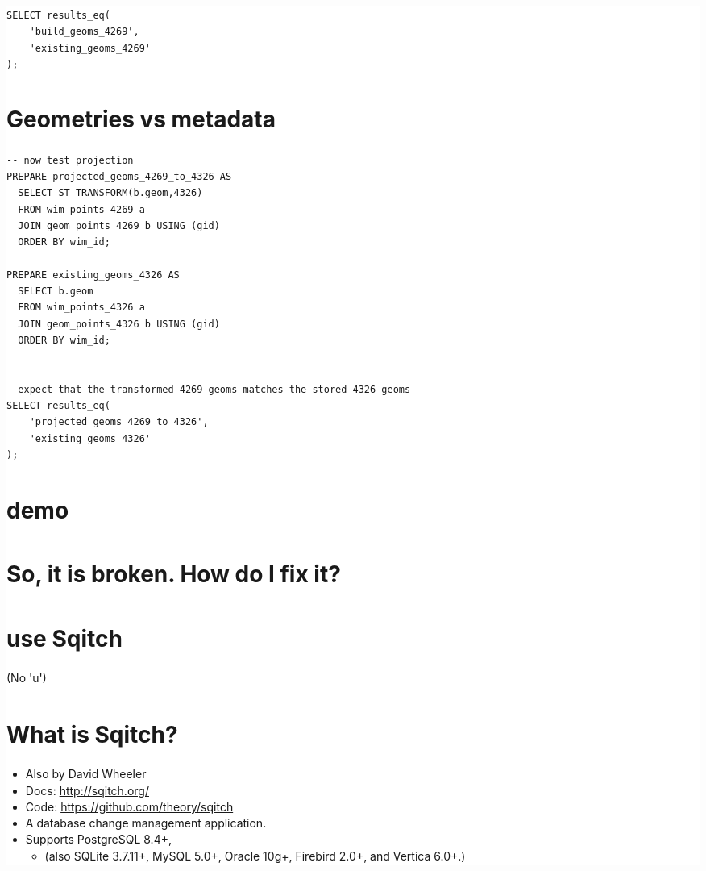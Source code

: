 ```{.sqlpostgresql .tall}
SELECT results_eq(
    'build_geoms_4269',
    'existing_geoms_4269'
);
```

# Geometries vs metadata

```{.sqlpostgresql .tall}
-- now test projection
PREPARE projected_geoms_4269_to_4326 AS
  SELECT ST_TRANSFORM(b.geom,4326)
  FROM wim_points_4269 a
  JOIN geom_points_4269 b USING (gid)
  ORDER BY wim_id;

PREPARE existing_geoms_4326 AS
  SELECT b.geom
  FROM wim_points_4326 a
  JOIN geom_points_4326 b USING (gid)
  ORDER BY wim_id;


--expect that the transformed 4269 geoms matches the stored 4326 geoms
SELECT results_eq(
    'projected_geoms_4269_to_4326',
    'existing_geoms_4326'
);
```

# demo


# So, it is broken. How do I fix it?

# use Sqitch

(No 'u')

# What is Sqitch?

* Also by David Wheeler
* Docs: <http://sqitch.org/>
* Code: <https://github.com/theory/sqitch>
* A database change management application.
* Supports PostgreSQL 8.4+,
    * (also SQLite 3.7.11+, MySQL 5.0+, Oracle 10g+,
    Firebird 2.0+, and Vertica 6.0+.)
